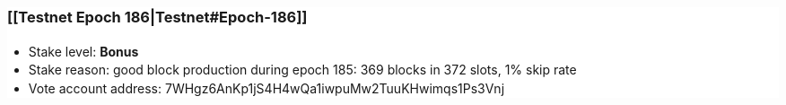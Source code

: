 ### [[Testnet Epoch 186|Testnet#Epoch-186]]
* Stake level: **Bonus**
* Stake reason: good block production during epoch 185: 369 blocks in 372 slots, 1% skip rate
* Vote account address: 7WHgz6AnKp1jS4H4wQa1iwpuMw2TuuKHwimqs1Ps3Vnj